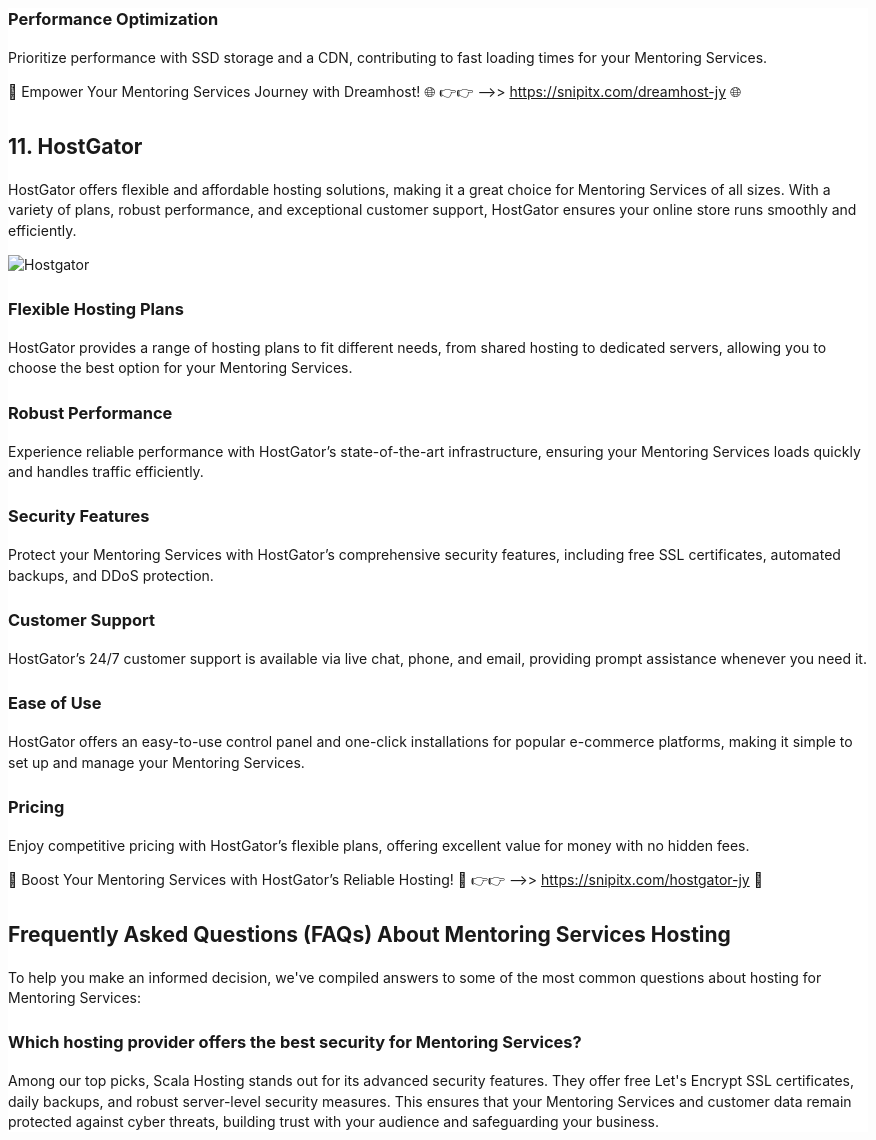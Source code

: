 ### Performance Optimization
Prioritize performance with SSD storage and a CDN, contributing to fast loading times for your Mentoring Services.

🚀 Empower Your Mentoring Services Journey with Dreamhost! 🌐
👉👉 -->> https://snipitx.com/dreamhost-jy 🌐

## 11. HostGator

HostGator offers flexible and affordable hosting solutions, making it a great choice for Mentoring Services of all sizes. With a variety of plans, robust performance, and exceptional customer support, HostGator ensures your online store runs smoothly and efficiently.

![Hostgator](https://i.imgur.com/SNC0dSu.jpeg "Hostgator Hosting")

### Flexible Hosting Plans
HostGator provides a range of hosting plans to fit different needs, from shared hosting to dedicated servers, allowing you to choose the best option for your Mentoring Services.

### Robust Performance
Experience reliable performance with HostGator’s state-of-the-art infrastructure, ensuring your Mentoring Services loads quickly and handles traffic efficiently.

### Security Features
Protect your Mentoring Services with HostGator’s comprehensive security features, including free SSL certificates, automated backups, and DDoS protection.

### Customer Support
HostGator’s 24/7 customer support is available via live chat, phone, and email, providing prompt assistance whenever you need it.

### Ease of Use
HostGator offers an easy-to-use control panel and one-click installations for popular e-commerce platforms, making it simple to set up and manage your Mentoring Services.

### Pricing
Enjoy competitive pricing with HostGator’s flexible plans, offering excellent value for money with no hidden fees.

🌟 Boost Your Mentoring Services with HostGator’s Reliable Hosting! 🚀
👉👉 -->> https://snipitx.com/hostgator-jy 🚀

## Frequently Asked Questions (FAQs) About Mentoring Services Hosting

To help you make an informed decision, we've compiled answers to some of the most common questions about hosting for Mentoring Services:

### Which hosting provider offers the best security for Mentoring Services? 
Among our top picks, Scala Hosting stands out for its advanced security features. They offer free Let's Encrypt SSL certificates, daily backups, and robust server-level security measures. This ensures that your Mentoring Services and customer data remain protected against cyber threats, building trust with your audience and safeguarding your business.
